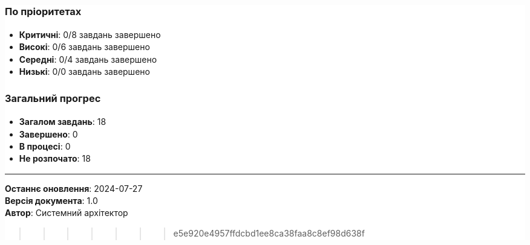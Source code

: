 ### По пріоритетах
- **Критичні**: 0/8 завдань завершено
- **Високі**: 0/6 завдань завершено
- **Середні**: 0/4 завдань завершено
- **Низькі**: 0/0 завдань завершено

### Загальний прогрес
- **Загалом завдань**: 18
- **Завершено**: 0
- **В процесі**: 0
- **Не розпочато**: 18

---

**Останнє оновлення**: 2024-07-27  
**Версія документа**: 1.0  
**Автор**: Системний архітектор 
>>>>>>> e5e920e4957ffdcbd1ee8ca38faa8c8ef98d638f
